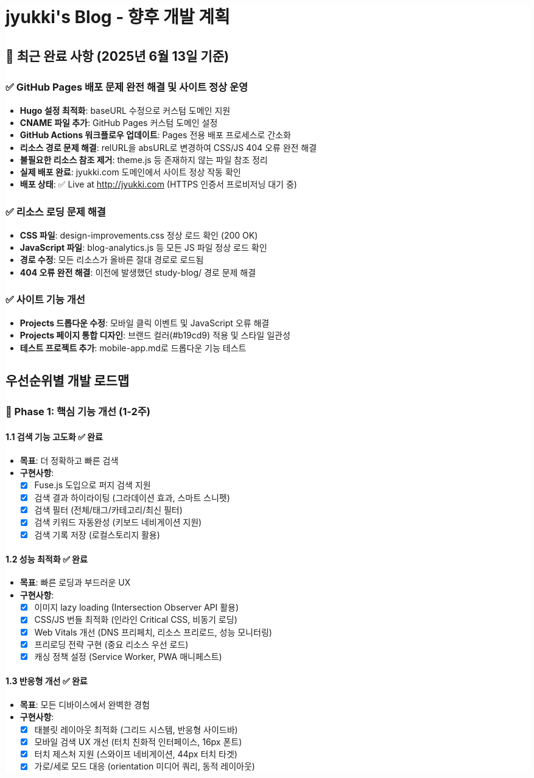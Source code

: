 # jyukki's Blog - 향후 개발 계획

## 🚀 최근 완료 사항 (2025년 6월 13일 기준)

### ✅ GitHub Pages 배포 문제 완전 해결 및 사이트 정상 운영
- **Hugo 설정 최적화**: baseURL 수정으로 커스텀 도메인 지원
- **CNAME 파일 추가**: GitHub Pages 커스텀 도메인 설정
- **GitHub Actions 워크플로우 업데이트**: Pages 전용 배포 프로세스로 간소화
- **리소스 경로 문제 해결**: relURL을 absURL로 변경하여 CSS/JS 404 오류 완전 해결
- **불필요한 리소스 참조 제거**: theme.js 등 존재하지 않는 파일 참조 정리
- **실제 배포 완료**: jyukki.com 도메인에서 사이트 정상 작동 확인
- **배포 상태**: ✅ Live at http://jyukki.com (HTTPS 인증서 프로비저닝 대기 중)

### ✅ 리소스 로딩 문제 해결
- **CSS 파일**: design-improvements.css 정상 로드 확인 (200 OK)
- **JavaScript 파일**: blog-analytics.js 등 모든 JS 파일 정상 로드 확인
- **경로 수정**: 모든 리소스가 올바른 절대 경로로 로드됨
- **404 오류 완전 해결**: 이전에 발생했던 study-blog/ 경로 문제 해결

### ✅ 사이트 기능 개선
- **Projects 드롭다운 수정**: 모바일 클릭 이벤트 및 JavaScript 오류 해결
- **Projects 페이지 통합 디자인**: 브랜드 컬러(#b19cd9) 적용 및 스타일 일관성
- **테스트 프로젝트 추가**: mobile-app.md로 드롭다운 기능 테스트

## 우선순위별 개발 로드맵

### 🚀 Phase 1: 핵심 기능 개선 (1-2주)

#### 1.1 검색 기능 고도화 ✅ 완료
- **목표**: 더 정확하고 빠른 검색
- **구현사항**:
  - [x] Fuse.js 도입으로 퍼지 검색 지원
  - [x] 검색 결과 하이라이팅 (그라데이션 효과, 스마트 스니펫)
  - [x] 검색 필터 (전체/태그/카테고리/최신 필터)
  - [x] 검색 키워드 자동완성 (키보드 네비게이션 지원)
  - [x] 검색 기록 저장 (로컬스토리지 활용)

#### 1.2 성능 최적화 ✅ 완료
- **목표**: 빠른 로딩과 부드러운 UX
- **구현사항**:
  - [x] 이미지 lazy loading (Intersection Observer API 활용)
  - [x] CSS/JS 번들 최적화 (인라인 Critical CSS, 비동기 로딩)
  - [x] Web Vitals 개선 (DNS 프리페치, 리소스 프리로드, 성능 모니터링)
  - [x] 프리로딩 전략 구현 (중요 리소스 우선 로드)
  - [x] 캐싱 정책 설정 (Service Worker, PWA 매니페스트)

#### 1.3 반응형 개선 ✅ 완료
- **목표**: 모든 디바이스에서 완벽한 경험
- **구현사항**:
  - [x] 태블릿 레이아웃 최적화 (그리드 시스템, 반응형 사이드바)
  - [x] 모바일 검색 UX 개선 (터치 친화적 인터페이스, 16px 폰트)
  - [x] 터치 제스처 지원 (스와이프 네비게이션, 44px 터치 타겟)
  - [x] 가로/세로 모드 대응 (orientation 미디어 쿼리, 동적 레이아웃)
